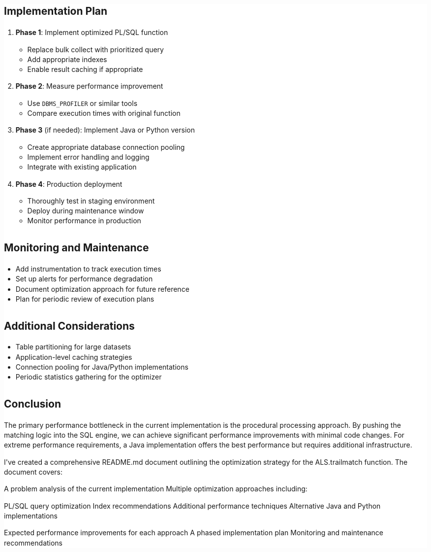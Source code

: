 ## Implementation Plan

1. **Phase 1**: Implement optimized PL/SQL function
   - Replace bulk collect with prioritized query
   - Add appropriate indexes
   - Enable result caching if appropriate

2. **Phase 2**: Measure performance improvement
   - Use `DBMS_PROFILER` or similar tools
   - Compare execution times with original function

3. **Phase 3** (if needed): Implement Java or Python version
   - Create appropriate database connection pooling
   - Implement error handling and logging
   - Integrate with existing application

4. **Phase 4**: Production deployment
   - Thoroughly test in staging environment
   - Deploy during maintenance window
   - Monitor performance in production

## Monitoring and Maintenance

- Add instrumentation to track execution times
- Set up alerts for performance degradation
- Document optimization approach for future reference
- Plan for periodic review of execution plans

## Additional Considerations

- Table partitioning for large datasets
- Application-level caching strategies
- Connection pooling for Java/Python implementations
- Periodic statistics gathering for the optimizer

## Conclusion

The primary performance bottleneck in the current implementation is the procedural processing approach. By pushing the matching logic into the SQL engine, we can achieve significant performance improvements with minimal code changes. For extreme performance requirements, a Java implementation offers the best performance but requires additional infrastructure.



I've created a comprehensive README.md document outlining the optimization strategy for the ALS.trailmatch function. The document covers:

A problem analysis of the current implementation
Multiple optimization approaches including:

PL/SQL query optimization
Index recommendations
Additional performance techniques
Alternative Java and Python implementations


Expected performance improvements for each approach
A phased implementation plan
Monitoring and maintenance recommendations
